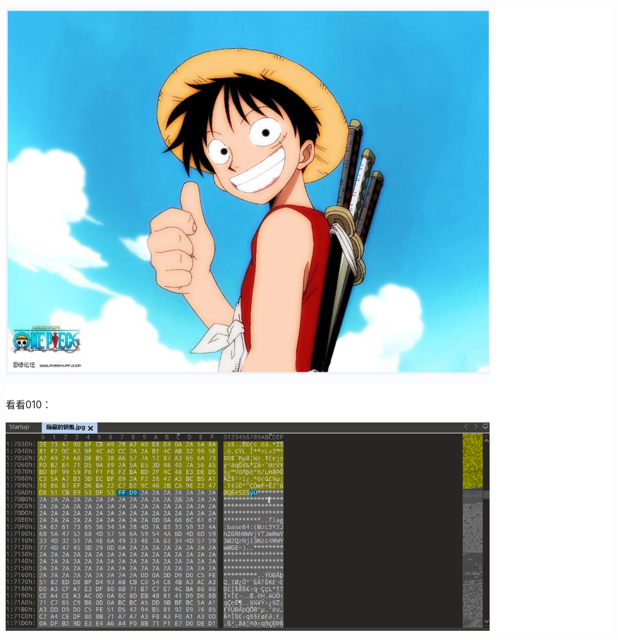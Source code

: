 <img src="BUU MISC第一页/image-20231102223340945.png" alt="image-20231102223340945" style="zoom:67%;" />

看看010：

<img src="BUU MISC第一页/image-20231102223501625.png" alt="image-20231102223501625" style="zoom:67%;" />
